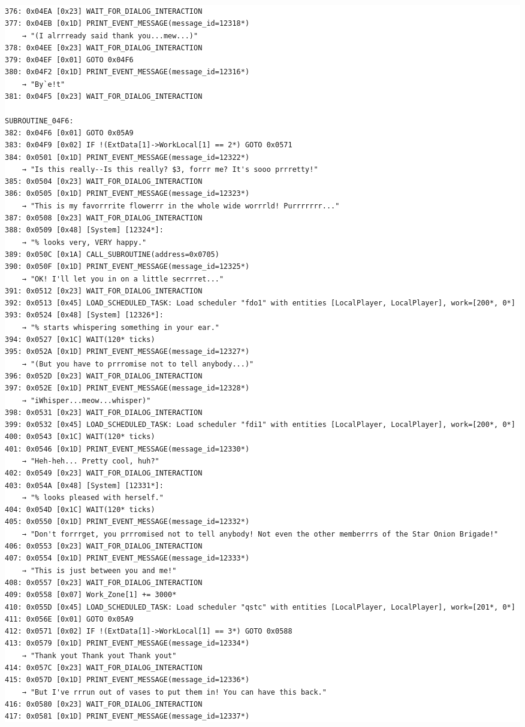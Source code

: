 ```
376: 0x04EA [0x23] WAIT_FOR_DIALOG_INTERACTION
377: 0x04EB [0x1D] PRINT_EVENT_MESSAGE(message_id=12318*)
    → "(I alrrready said thank you...mew...)"
378: 0x04EE [0x23] WAIT_FOR_DIALOG_INTERACTION
379: 0x04EF [0x01] GOTO 0x04F6
380: 0x04F2 [0x1D] PRINT_EVENT_MESSAGE(message_id=12316*)
    → "By`e!t"
381: 0x04F5 [0x23] WAIT_FOR_DIALOG_INTERACTION

SUBROUTINE_04F6:
382: 0x04F6 [0x01] GOTO 0x05A9
383: 0x04F9 [0x02] IF !(ExtData[1]->WorkLocal[1] == 2*) GOTO 0x0571
384: 0x0501 [0x1D] PRINT_EVENT_MESSAGE(message_id=12322*)
    → "Is this really--Is this really? $3, forrr me? It's sooo prrretty!"
385: 0x0504 [0x23] WAIT_FOR_DIALOG_INTERACTION
386: 0x0505 [0x1D] PRINT_EVENT_MESSAGE(message_id=12323*)
    → "This is my favorrrite flowerrr in the whole wide worrrld! Purrrrrrr..."
387: 0x0508 [0x23] WAIT_FOR_DIALOG_INTERACTION
388: 0x0509 [0x48] [System] [12324*]:
    → "% looks very, VERY happy."
389: 0x050C [0x1A] CALL_SUBROUTINE(address=0x0705)
390: 0x050F [0x1D] PRINT_EVENT_MESSAGE(message_id=12325*)
    → "OK! I'll let you in on a little secrrret..."
391: 0x0512 [0x23] WAIT_FOR_DIALOG_INTERACTION
392: 0x0513 [0x45] LOAD_SCHEDULED_TASK: Load scheduler "fdo1" with entities [LocalPlayer, LocalPlayer], work=[200*, 0*]
393: 0x0524 [0x48] [System] [12326*]:
    → "% starts whispering something in your ear."
394: 0x0527 [0x1C] WAIT(120* ticks)
395: 0x052A [0x1D] PRINT_EVENT_MESSAGE(message_id=12327*)
    → "(But you have to prrromise not to tell anybody...)"
396: 0x052D [0x23] WAIT_FOR_DIALOG_INTERACTION
397: 0x052E [0x1D] PRINT_EVENT_MESSAGE(message_id=12328*)
    → "iWhisper...meow...whisper)"
398: 0x0531 [0x23] WAIT_FOR_DIALOG_INTERACTION
399: 0x0532 [0x45] LOAD_SCHEDULED_TASK: Load scheduler "fdi1" with entities [LocalPlayer, LocalPlayer], work=[200*, 0*]
400: 0x0543 [0x1C] WAIT(120* ticks)
401: 0x0546 [0x1D] PRINT_EVENT_MESSAGE(message_id=12330*)
    → "Heh-heh... Pretty cool, huh?"
402: 0x0549 [0x23] WAIT_FOR_DIALOG_INTERACTION
403: 0x054A [0x48] [System] [12331*]:
    → "% looks pleased with herself."
404: 0x054D [0x1C] WAIT(120* ticks)
405: 0x0550 [0x1D] PRINT_EVENT_MESSAGE(message_id=12332*)
    → "Don't forrrget, you prrromised not to tell anybody! Not even the other memberrrs of the Star Onion Brigade!"
406: 0x0553 [0x23] WAIT_FOR_DIALOG_INTERACTION
407: 0x0554 [0x1D] PRINT_EVENT_MESSAGE(message_id=12333*)
    → "This is just between you and me!"
408: 0x0557 [0x23] WAIT_FOR_DIALOG_INTERACTION
409: 0x0558 [0x07] Work_Zone[1] += 3000*
410: 0x055D [0x45] LOAD_SCHEDULED_TASK: Load scheduler "qstc" with entities [LocalPlayer, LocalPlayer], work=[201*, 0*]
411: 0x056E [0x01] GOTO 0x05A9
412: 0x0571 [0x02] IF !(ExtData[1]->WorkLocal[1] == 3*) GOTO 0x0588
413: 0x0579 [0x1D] PRINT_EVENT_MESSAGE(message_id=12334*)
    → "Thank yout Thank yout Thank yout"
414: 0x057C [0x23] WAIT_FOR_DIALOG_INTERACTION
415: 0x057D [0x1D] PRINT_EVENT_MESSAGE(message_id=12336*)
    → "But I've rrrun out of vases to put them in! You can have this back."
416: 0x0580 [0x23] WAIT_FOR_DIALOG_INTERACTION
417: 0x0581 [0x1D] PRINT_EVENT_MESSAGE(message_id=12337*)
```